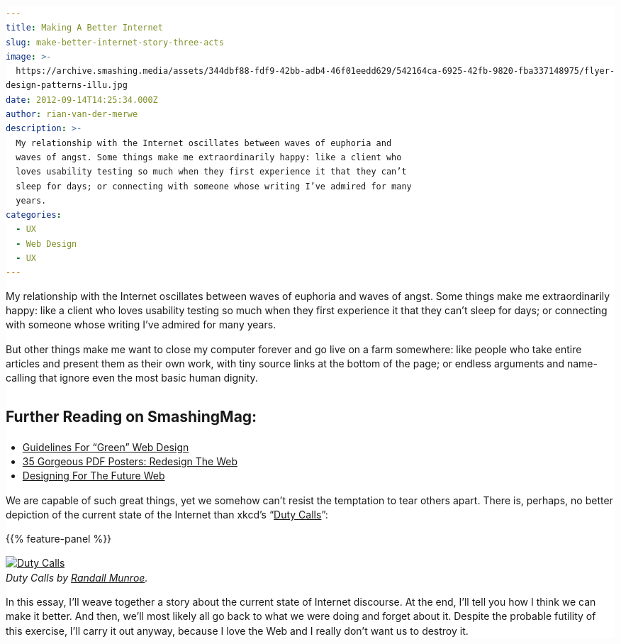 ```yaml
---
title: Making A Better Internet
slug: make-better-internet-story-three-acts
image: >-
  https://archive.smashing.media/assets/344dbf88-fdf9-42bb-adb4-46f01eedd629/542164ca-6925-42fb-9820-fba337148975/flyer-design-patterns-illu.jpg
date: 2012-09-14T14:25:34.000Z
author: rian-van-der-merwe
description: >-
  My relationship with the Internet oscillates between waves of euphoria and
  waves of angst. Some things make me extraordinarily happy: like a client who
  loves usability testing so much when they first experience it that they can’t
  sleep for days; or connecting with someone whose writing I’ve admired for many
  years.
categories:
  - UX
  - Web Design
  - UX
---
```

My relationship with the Internet oscillates between waves of euphoria and waves of angst. Some things make me extraordinarily happy: like a client who loves usability testing so much when they first experience it that they can’t sleep for days; or connecting with someone whose writing I’ve admired for many years.

But other things make me want to close my computer forever and go live on a farm somewhere: like people who take entire articles and present them as their own work, with tiny source links at the bottom of the page; or endless arguments and name-calling that ignore even the most basic human dignity.</p>

## <span class="rh">Further Reading</span> on SmashingMag:

*   [Guidelines For “Green” Web Design](https://www.smashingmagazine.com/2010/09/making-the-web-a-better-place-guidelines-for-green-web-design/)
*   [35 Gorgeous PDF Posters: Redesign The Web](https://www.smashingmagazine.com/2012/08/poster-design-contest-redesign-the-web-redesign-the-world-best-entries/)
*   [Designing For The Future Web](https://www.smashingmagazine.com/2011/03/designing-for-the-future-web/)

We are capable of such great things, yet we somehow can’t resist the temptation to tear others apart. There is, perhaps, no better depiction of the current state of the Internet than xkcd’s “<a href="https://xkcd.com/386/">Duty Calls</a>”:

{{% feature-panel %}}

<a href="https://xkcd.com/386/"><img title="Duty Calls" src="https://imgs.xkcd.com/comics/duty_calls.png" alt="Duty Calls" /></a><br>
<em>Duty Calls by <a href="https://xkcd.com/386/">Randall Munroe</a>.</em>

In this essay, I’ll weave together a story about the current state of Internet discourse. At the end, I’ll tell you how I think we can make it better. And then, we’ll most likely all go back to what we were doing and forget about it. Despite the probable futility of this exercise, I’ll carry it out anyway, because I love the Web and I really don’t want us to destroy it.</p>
